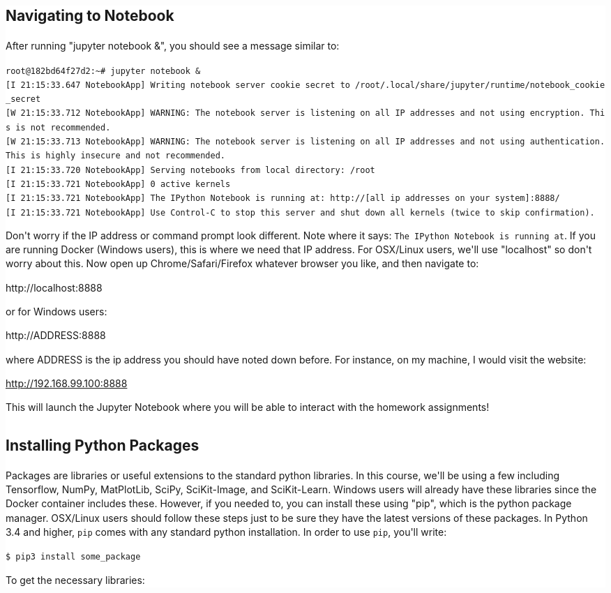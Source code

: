 <a name="navigating-to-notebook"></a>
## Navigating to Notebook

After running "jupyter notebook &", you should see a message similar to:

```shell
root@182bd64f27d2:~# jupyter notebook &
[I 21:15:33.647 NotebookApp] Writing notebook server cookie secret to /root/.local/share/jupyter/runtime/notebook_cookie_secret
[W 21:15:33.712 NotebookApp] WARNING: The notebook server is listening on all IP addresses and not using encryption. This is not recommended.
[W 21:15:33.713 NotebookApp] WARNING: The notebook server is listening on all IP addresses and not using authentication. This is highly insecure and not recommended.
[I 21:15:33.720 NotebookApp] Serving notebooks from local directory: /root
[I 21:15:33.721 NotebookApp] 0 active kernels
[I 21:15:33.721 NotebookApp] The IPython Notebook is running at: http://[all ip addresses on your system]:8888/
[I 21:15:33.721 NotebookApp] Use Control-C to stop this server and shut down all kernels (twice to skip confirmation).
```

Don't worry if the IP address or command prompt look different.  Note where it says: `The IPython Notebook is running at`.  If you are running Docker (Windows users), this is where we need that IP address.  For OSX/Linux users, we'll use "localhost" so don't worry about this.  Now open up Chrome/Safari/Firefox whatever browser you like, and then navigate to:

http://localhost:8888

or for Windows users:

http://ADDRESS:8888

where ADDRESS is the ip address you should have noted down before. For instance, on my machine, I would visit the website:

http://192.168.99.100:8888

This will launch the Jupyter Notebook where you will be able to interact with the homework assignments!

<a name="installing-python-packages"></a>
## Installing Python Packages

Packages are libraries or useful extensions to the standard python libraries.  In this course, we'll be using a few including Tensorflow, NumPy, MatPlotLib, SciPy, SciKit-Image, and SciKit-Learn.  Windows users will already have these libraries since the Docker container includes these.  However, if you needed to, you can install these using "pip", which is the python package manager.  OSX/Linux users should follow these steps just to be sure they have the latest versions of these packages. In Python 3.4 and higher, `pip` comes with any standard python installation.  In order to use `pip`, you'll write:

```shell
$ pip3 install some_package
```

To get the necessary libraries:
